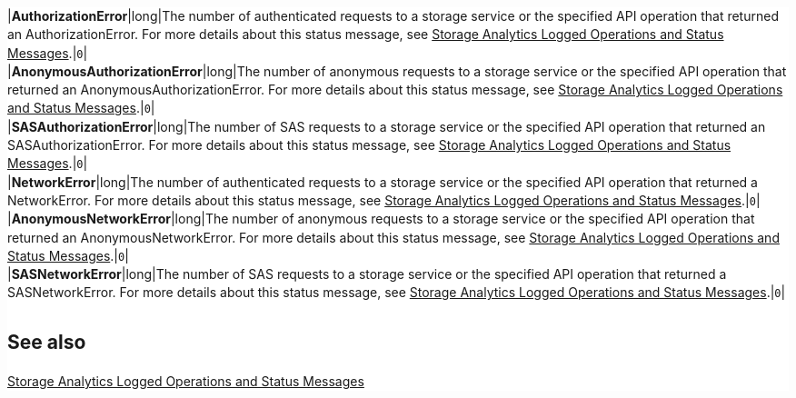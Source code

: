 |**AuthorizationError**|long|The number of authenticated requests to a storage service or the specified API operation that returned an AuthorizationError. For more details about this status message, see [Storage Analytics Logged Operations and Status Messages](storage-analytics-logged-operations-status-messages.md).|`0`|  
|**AnonymousAuthorizationError**|long|The number of anonymous requests to a storage service or the specified API operation that returned an AnonymousAuthorizationError. For more details about this status message, see [Storage Analytics Logged Operations and Status Messages](storage-analytics-logged-operations-status-messages.md).|`0`|  
|**SASAuthorizationError**|long|The number of SAS requests to a storage service or the specified API operation that returned an SASAuthorizationError. For more details about this status message, see [Storage Analytics Logged Operations and Status Messages](storage-analytics-logged-operations-status-messages.md).|`0`|  
|**NetworkError**|long|The number of authenticated requests to a storage service or the specified API operation that returned a NetworkError. For more details about this status message, see [Storage Analytics Logged Operations and Status Messages](storage-analytics-logged-operations-status-messages.md).|`0`|  
|**AnonymousNetworkError**|long|The number of anonymous requests to a storage service or the specified API operation that returned an AnonymousNetworkError. For more details about this status message, see [Storage Analytics Logged Operations and Status Messages](storage-analytics-logged-operations-status-messages.md).|`0`|  
|**SASNetworkError**|long|The number of SAS requests to a storage service or the specified API operation that returned a SASNetworkError. For more details about this status message, see [Storage Analytics Logged Operations and Status Messages](storage-analytics-logged-operations-status-messages.md).|`0`|  

## See also  
 [Storage Analytics Logged Operations and Status Messages](storage-analytics-logged-operations-status-messages.md)
